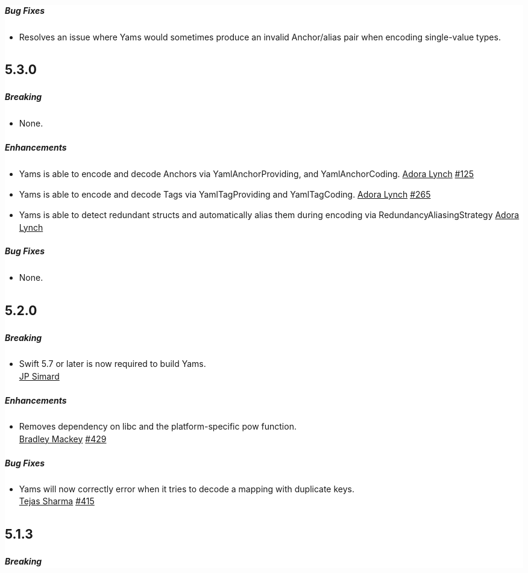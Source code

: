 ##### Bug Fixes

* Resolves an issue where Yams would sometimes produce an invalid Anchor/alias
  pair when encoding single-value types.

## 5.3.0

##### Breaking

* None.

##### Enhancements

* Yams is able to encode and decode Anchors via YamlAnchorProviding, and
  YamlAnchorCoding. 
  [Adora Lynch](https://github.com/lynchsft)
  [#125](https://github.com/jpsim/Yams/issues/125)

* Yams is able to encode and decode Tags via YamlTagProviding
  and YamlTagCoding.
  [Adora Lynch](https://github.com/lynchsft) 
  [#265](https://github.com/jpsim/Yams/issues/265)
  
* Yams is able to detect redundant structs and automatically
  alias them during encoding via RedundancyAliasingStrategy
  [Adora Lynch](https://github.com/lynchsft)

##### Bug Fixes

* None.

## 5.2.0
  
##### Breaking

* Swift 5.7 or later is now required to build Yams.  
  [JP Simard](https://github.com/jpsim)

##### Enhancements

* Removes dependency on libc and the platform-specific pow function.  
  [Bradley Mackey](https://github.com/bradleymackey)
  [#429](https://github.com/jpsim/Yams/issues/429)
  
##### Bug Fixes

* Yams will now correctly error when it tries to decode a mapping with duplicate keys.  
  [Tejas Sharma](https://github.com/tejassharma96)
  [#415](https://github.com/jpsim/Yams/issues/415)

## 5.1.3

##### Breaking
